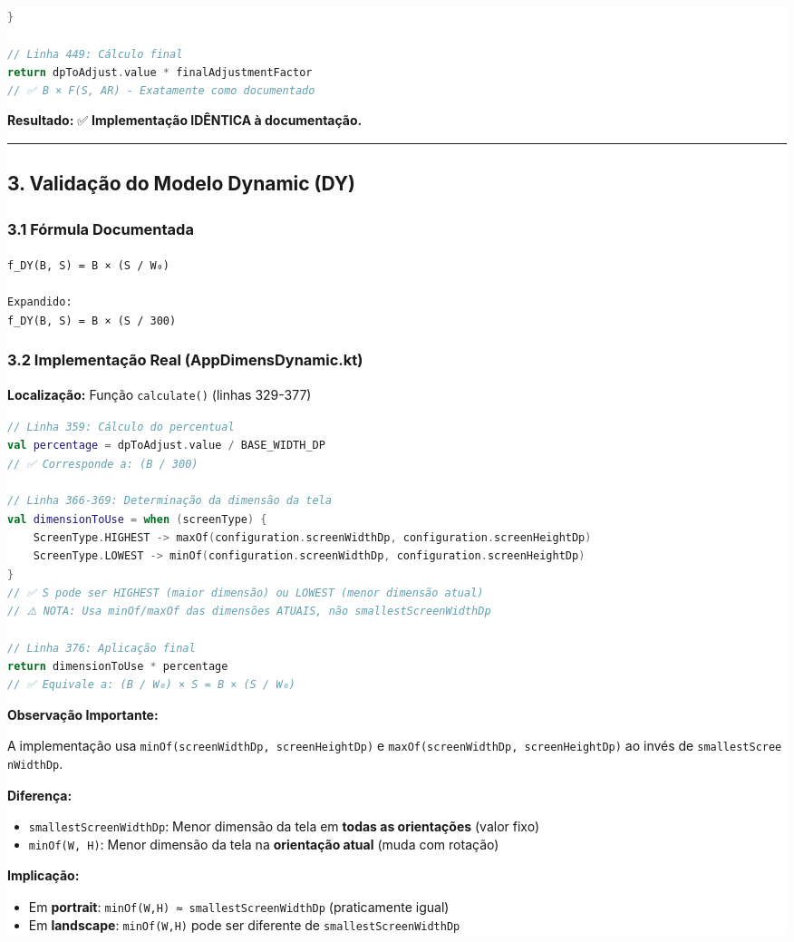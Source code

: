 ```kotlin
}

// Linha 449: Cálculo final
return dpToAdjust.value * finalAdjustmentFactor
// ✅ B × F(S, AR) - Exatamente como documentado
```

**Resultado:** ✅ **Implementação IDÊNTICA à documentação.**

---

## 3. Validação do Modelo Dynamic (DY)

### 3.1 Fórmula Documentada

```
f_DY(B, S) = B × (S / W₀)

Expandido:
f_DY(B, S) = B × (S / 300)
```

### 3.2 Implementação Real (AppDimensDynamic.kt)

**Localização:** Função `calculate()` (linhas 329-377)

```kotlin
// Linha 359: Cálculo do percentual
val percentage = dpToAdjust.value / BASE_WIDTH_DP
// ✅ Corresponde a: (B / 300)

// Linha 366-369: Determinação da dimensão da tela
val dimensionToUse = when (screenType) {
    ScreenType.HIGHEST -> maxOf(configuration.screenWidthDp, configuration.screenHeightDp)
    ScreenType.LOWEST -> minOf(configuration.screenWidthDp, configuration.screenHeightDp)
}
// ✅ S pode ser HIGHEST (maior dimensão) ou LOWEST (menor dimensão atual)
// ⚠️ NOTA: Usa minOf/maxOf das dimensões ATUAIS, não smallestScreenWidthDp

// Linha 376: Aplicação final
return dimensionToUse * percentage
// ✅ Equivale a: (B / W₀) × S = B × (S / W₀)
```

**Observação Importante:**

A implementação usa `minOf(screenWidthDp, screenHeightDp)` e `maxOf(screenWidthDp, screenHeightDp)` ao invés de `smallestScreenWidthDp`.

**Diferença:**
- `smallestScreenWidthDp`: Menor dimensão da tela em **todas as orientações** (valor fixo)
- `minOf(W, H)`: Menor dimensão da tela na **orientação atual** (muda com rotação)

**Implicação:**
- Em **portrait**: `minOf(W,H) ≈ smallestScreenWidthDp` (praticamente igual)
- Em **landscape**: `minOf(W,H)` pode ser diferente de `smallestScreenWidthDp`
